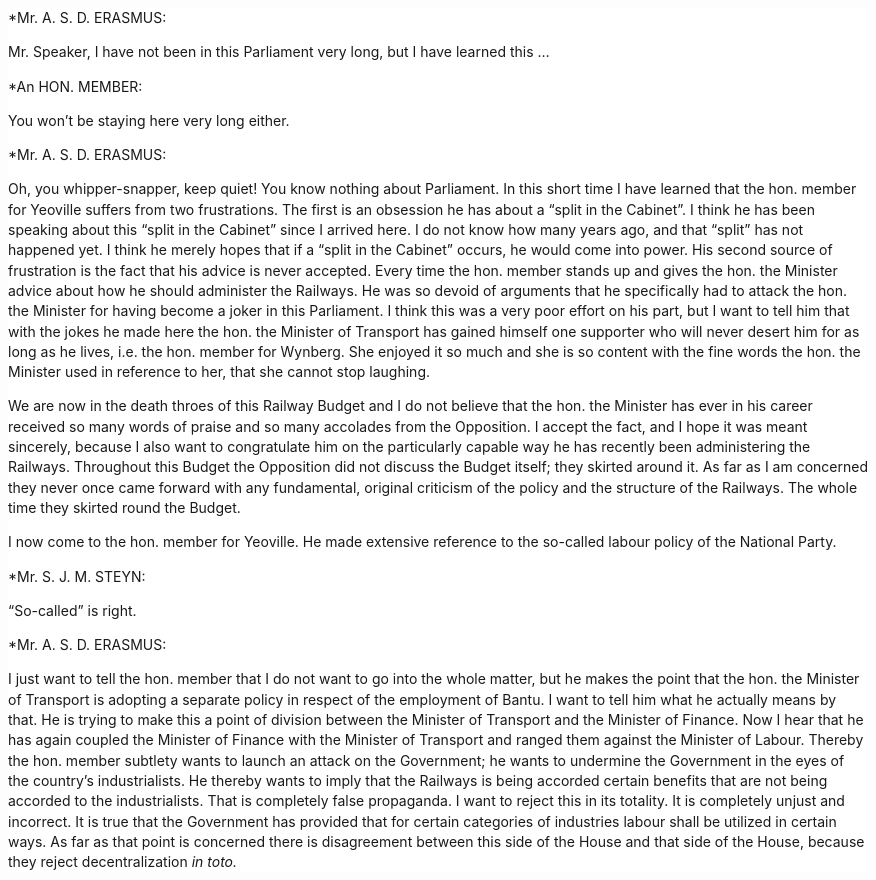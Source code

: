 <speech by="#erasmus">

<from>*Mr. <person refersTo="hansard_za">A. S. D. ERASMUS</person>:</from>

<p>Mr. Speaker, I have not been in this Parliament very long, but I have learned this &#x2026;</p>

</speech>

<speech by="#hon_member">

<from><person refersTo="hansard_za">*An HON. MEMBER</person>:</from>

<p>You won&#x2019;t be staying here very long either.</p>

</speech>

<speech by="#erasmus">

<from>*Mr. <person refersTo="hansard_za">A. S. D. ERASMUS</person>:</from>

<p>Oh, you whipper-snapper, keep quiet! You know nothing about Parliament. In this short time I have learned that the hon. member for Yeoville suffers from two frustrations. The first is an obsession he has about a &#x201C;split in the Cabinet&#x201D;. I think he has been speaking about this &#x201C;split in the Cabinet&#x201D; since I arrived here. I do not know how many years ago, and that &#x201C;split&#x201D; has not happened yet. I think he merely hopes that if a &#x201C;split in the Cabinet&#x201D; occurs, he would come into power. His second source of frustration is the fact that his advice is never accepted. Every time the hon. member stands up and gives the hon. the Minister advice about how he should administer the Railways. He was so devoid of arguments that he specifically had to attack the hon. the Minister for having become a joker in this Parliament. I think this was a very poor effort on his part, but I want to tell him that with the jokes he made here the hon. the Minister of Transport has gained himself one supporter who will never desert him for as long as he lives, i.e. the hon. member for Wynberg. She enjoyed it so much and she is so content with the fine words the hon. the Minister used in reference to her, that she cannot stop laughing.</p>

<p>We are now in the death throes of this Railway Budget and I do not believe that the hon. the Minister has ever in his career received so many words of praise and so many accolades from the Opposition. I accept the fact, and I hope it was meant sincerely, because I also want to congratulate him on the particularly capable way he has recently been administering the Railways. Throughout this Budget the Opposition did not discuss the Budget itself; they skirted around it. As far as I am concerned they never once came forward with any fundamental, original criticism of the policy and the structure of the Railways. The whole time they skirted round the Budget.</p>

<p>I now come to the hon. member for Yeoville. He made extensive reference to the so-called labour policy of the National Party.</p>

</speech>

<speech by="#steyn">

<from>*Mr. <person refersTo="hansard_za">S. J. M. STEYN</person>:</from>

<p>&#x201C;So-called&#x201D; is right.</p>

</speech>

<speech by="#erasmus">

<from>*Mr. <person refersTo="hansard_za">A. S. D. ERASMUS</person>:</from>

<p>I just want to tell the hon. member that I do not want to go into the whole matter, but he makes the point that the hon. the Minister of Transport is adopting a separate policy in respect of the employment of Bantu. I want to tell him what he actually means by that. He is trying to make this a point of division between the Minister of Transport and the Minister of Finance. Now I hear that he has again coupled the Minister of Finance with the Minister of Transport and ranged them against the Minister of Labour. Thereby the hon. member subtlety wants to launch an attack <span class="col_3523-3524" refersTo="page_0224"/>on the Government; he wants to undermine the Government in the eyes of the country&#x2019;s industrialists. He thereby wants to imply that the Railways is being accorded certain benefits that are not being accorded to the industrialists. That is completely false propaganda. I want to reject this in its totality. It is completely unjust and incorrect. It is true that the Government has provided that for certain categories of industries labour shall be utilized in certain ways. As far as that point is concerned there is disagreement between this side of the House and that side of the House, because they reject decentralization <i>in toto.</i></p>
